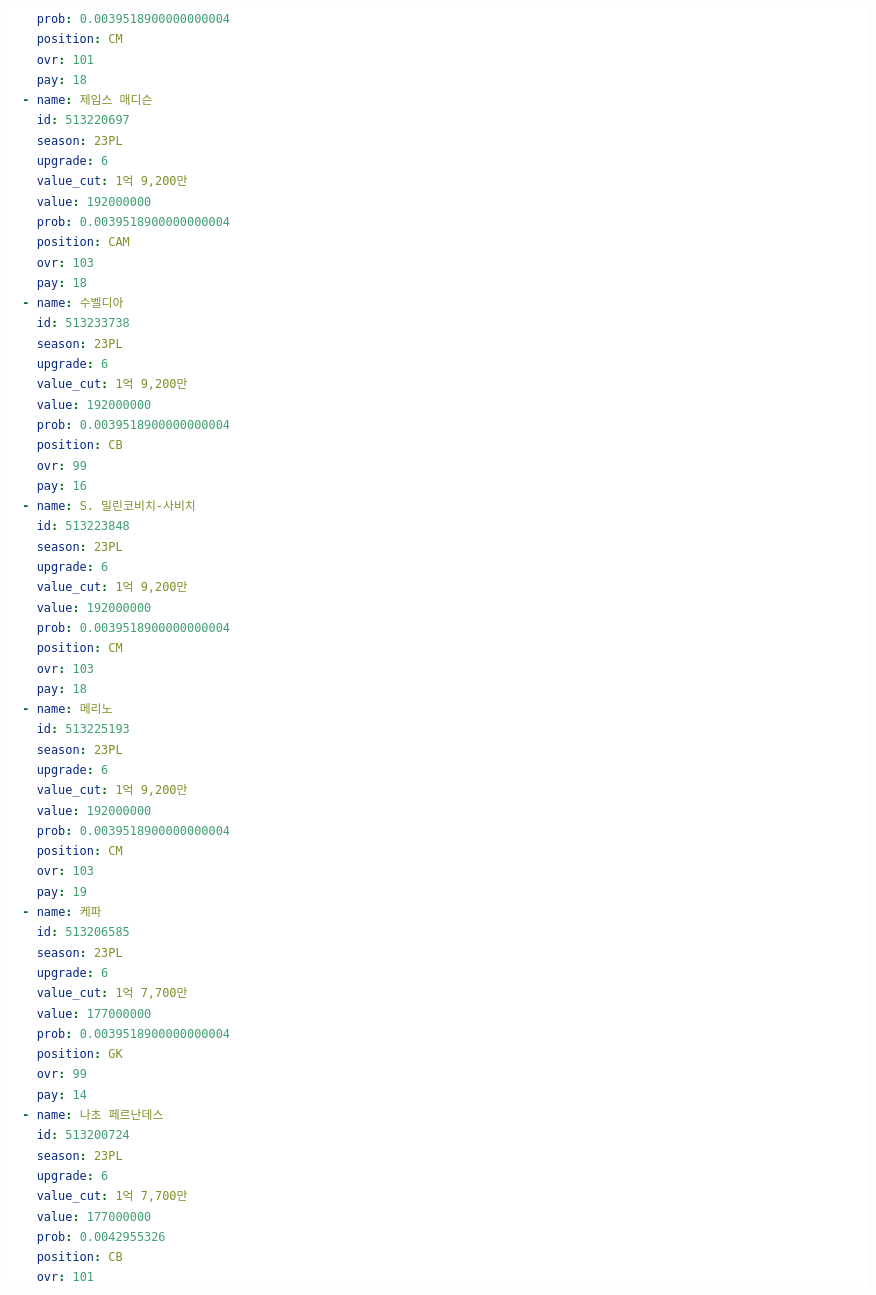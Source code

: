 ```yaml
    prob: 0.0039518900000000004
    position: CM
    ovr: 101
    pay: 18
  - name: 제임스 매디슨
    id: 513220697
    season: 23PL
    upgrade: 6
    value_cut: 1억 9,200만
    value: 192000000
    prob: 0.0039518900000000004
    position: CAM
    ovr: 103
    pay: 18
  - name: 수벨디아
    id: 513233738
    season: 23PL
    upgrade: 6
    value_cut: 1억 9,200만
    value: 192000000
    prob: 0.0039518900000000004
    position: CB
    ovr: 99
    pay: 16
  - name: S. 밀린코비치-사비치
    id: 513223848
    season: 23PL
    upgrade: 6
    value_cut: 1억 9,200만
    value: 192000000
    prob: 0.0039518900000000004
    position: CM
    ovr: 103
    pay: 18
  - name: 메리노
    id: 513225193
    season: 23PL
    upgrade: 6
    value_cut: 1억 9,200만
    value: 192000000
    prob: 0.0039518900000000004
    position: CM
    ovr: 103
    pay: 19
  - name: 케파
    id: 513206585
    season: 23PL
    upgrade: 6
    value_cut: 1억 7,700만
    value: 177000000
    prob: 0.0039518900000000004
    position: GK
    ovr: 99
    pay: 14
  - name: 나초 페르난데스
    id: 513200724
    season: 23PL
    upgrade: 6
    value_cut: 1억 7,700만
    value: 177000000
    prob: 0.0042955326
    position: CB
    ovr: 101
```